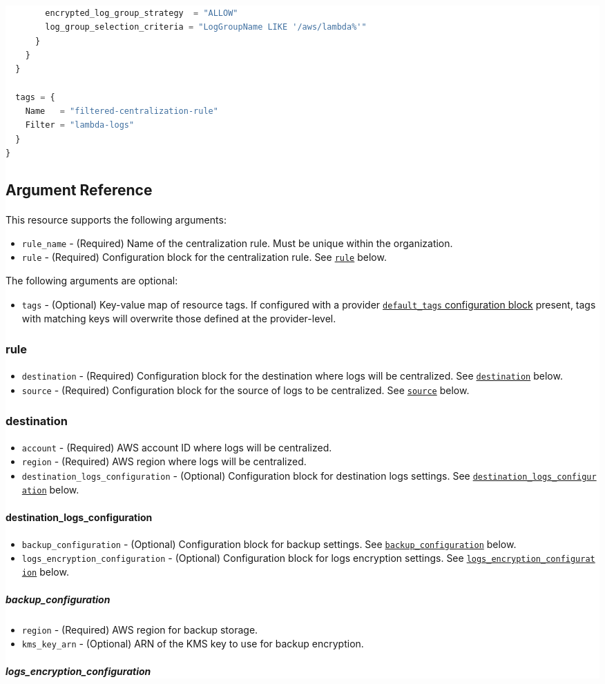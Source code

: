 ```terraform
        encrypted_log_group_strategy  = "ALLOW"
        log_group_selection_criteria = "LogGroupName LIKE '/aws/lambda%'"
      }
    }
  }

  tags = {
    Name   = "filtered-centralization-rule"
    Filter = "lambda-logs"
  }
}
```

## Argument Reference

This resource supports the following arguments:

* `rule_name` - (Required) Name of the centralization rule. Must be unique within the organization.
* `rule` - (Required) Configuration block for the centralization rule. See [`rule`](#rule) below.

The following arguments are optional:

* `tags` - (Optional) Key-value map of resource tags. If configured with a provider [`default_tags` configuration block](https://registry.terraform.io/providers/hashicorp/aws/latest/docs#default_tags-configuration-block) present, tags with matching keys will overwrite those defined at the provider-level.

### rule

* `destination` - (Required) Configuration block for the destination where logs will be centralized. See [`destination`](#destination) below.
* `source` - (Required) Configuration block for the source of logs to be centralized. See [`source`](#source) below.

### destination

* `account` - (Required) AWS account ID where logs will be centralized.
* `region` - (Required) AWS region where logs will be centralized.
* `destination_logs_configuration` - (Optional) Configuration block for destination logs settings. See [`destination_logs_configuration`](#destination_logs_configuration) below.

#### destination_logs_configuration

* `backup_configuration` - (Optional) Configuration block for backup settings. See [`backup_configuration`](#backup_configuration) below.
* `logs_encryption_configuration` - (Optional) Configuration block for logs encryption settings. See [`logs_encryption_configuration`](#logs_encryption_configuration) below.

##### backup_configuration

* `region` - (Required) AWS region for backup storage.
* `kms_key_arn` - (Optional) ARN of the KMS key to use for backup encryption.

##### logs_encryption_configuration
